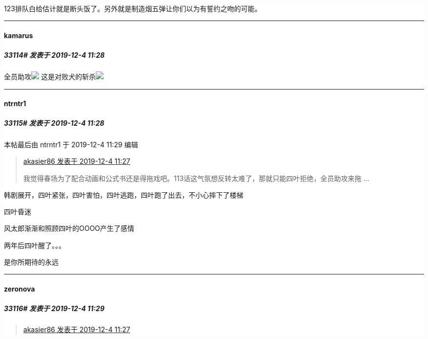 


123排队白给估计就是断头饭了。另外就是制造烟五弹让你们以为有誓约之吻的可能。







*****

####  kamarus  
##### 33114#       发表于 2019-12-4 11:28




全员助攻<img src="https://static.saraba1st.com/image/smiley/face2017/022.png" referrerpolicy="no-referrer">
这是对败犬的斩杀<img src="https://static.saraba1st.com/image/smiley/face2017/037.png" referrerpolicy="no-referrer">







*****

####  ntrntr1  
##### 33115#       发表于 2019-12-4 11:28



 本帖最后由 ntrntr1 于 2019-12-4 11:29 编辑 
<blockquote><a href="httphttps://bbs.saraba1st.com/2b/forum.php?mod=redirect&amp;goto=findpost&amp;pid=45716327&amp;ptid=1831320" target="_blank">akasier86 发表于 2019-12-4 11:27</a>

我觉得春场为了配合动画和公式书还是得拖戏吧。113话这气氛想反转太难了，那就只能四叶拒绝，全员助攻来拖 ...</blockquote>
韩剧展开，四叶紧张，四叶害怕，四叶逃跑，四叶跑了出去，不小心摔下了楼梯


四叶昏迷


风太郎渐渐和照顾四叶的OOOO产生了感情


两年后四叶醒了。。。

是你所期待的永远







*****

####  zeronova  
##### 33116#       发表于 2019-12-4 11:29



<blockquote><a href="httphttps://bbs.saraba1st.com/2b/forum.php?mod=redirect&amp;goto=findpost&amp;pid=45716327&amp;ptid=1831320" target="_blank">akasier86 发表于 2019-12-4 11:27</a>
